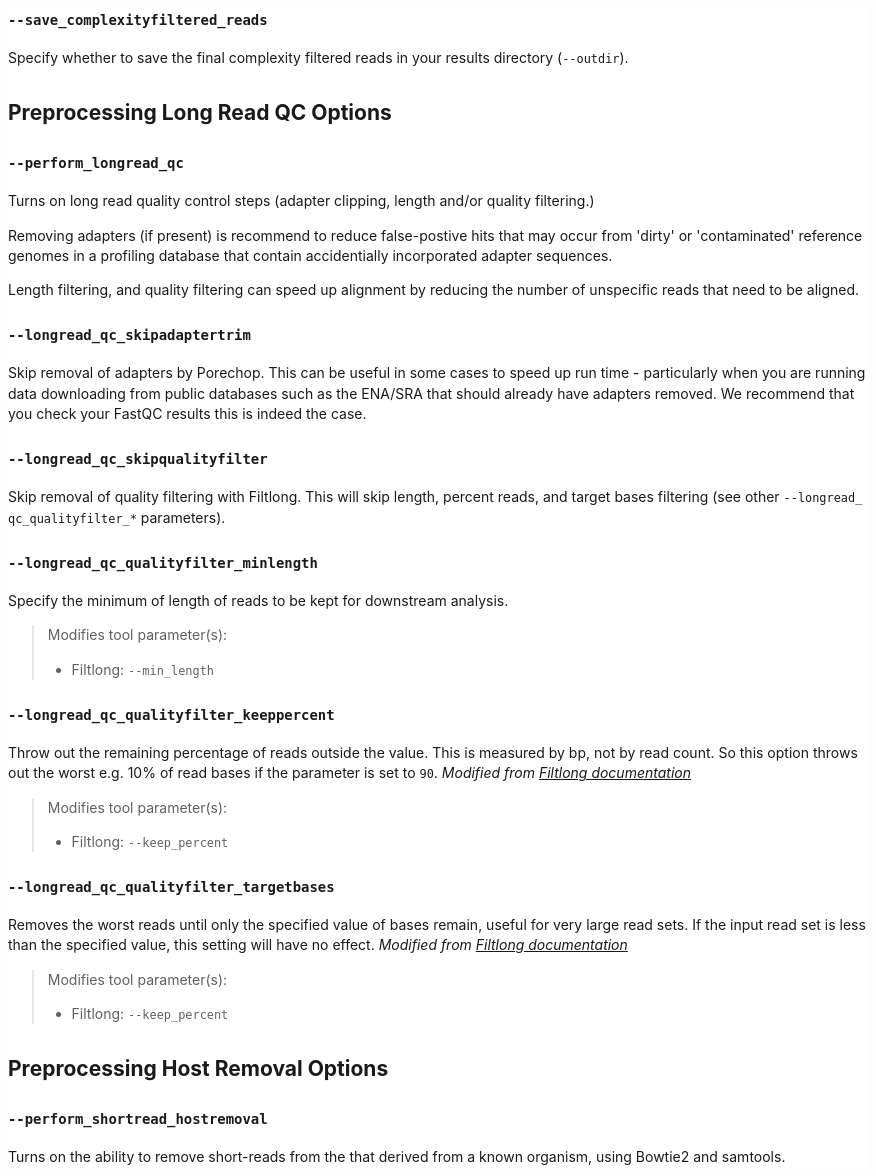 ### `--save_complexityfiltered_reads`
Specify whether to save the final complexity filtered reads in your results directory (`--outdir`).

## Preprocessing Long Read QC Options

### `--perform_longread_qc`
Turns on long read quality control steps (adapter clipping, length and/or quality filtering.)

Removing adapters (if present) is recommend to reduce false-postive hits that may occur from 'dirty' or 'contaminated' reference genomes in a profiling database that contain accidentially incorporated adapter sequences.

Length filtering, and quality filtering can speed up alignment by reducing the number of unspecific reads that need to be aligned.


### `--longread_qc_skipadaptertrim`
Skip removal of adapters by Porechop. This can be useful in some cases to speed up run time - particularly when you are running data downloading from public databases such as the ENA/SRA that should already have adapters removed. We recommend that you check your FastQC results this is indeed the case.

### `--longread_qc_skipqualityfilter`
Skip removal of quality filtering with Filtlong. This will skip length, percent reads, and target bases filtering (see other `--longread_qc_qualityfilter_*` parameters).

### `--longread_qc_qualityfilter_minlength`
Specify the minimum of length of reads to be kept for downstream analysis.

> Modifies tool parameter(s):
> - Filtlong: `--min_length`

### `--longread_qc_qualityfilter_keeppercent`
Throw out the remaining percentage of reads outside the value. This is measured by bp, not by read count. So this option throws out the worst e.g. 10% of read bases if the parameter is set to `90`.  _Modified from [Filtlong documentation](https://github.com/rrwick/Filtlong)_

> Modifies tool parameter(s):
> - Filtlong: `--keep_percent`

### `--longread_qc_qualityfilter_targetbases`
Removes the worst reads until only the specified value of bases remain, useful for very large read sets. If the input read set is less than the specified value, this setting will have no effect. _Modified from [Filtlong documentation](https://github.com/rrwick/Filtlong)_
> Modifies tool parameter(s):
> - Filtlong: `--keep_percent`

## Preprocessing Host Removal Options

### `--perform_shortread_hostremoval`
Turns on the ability to remove short-reads from the that derived from a known organism, using Bowtie2 and samtools.
